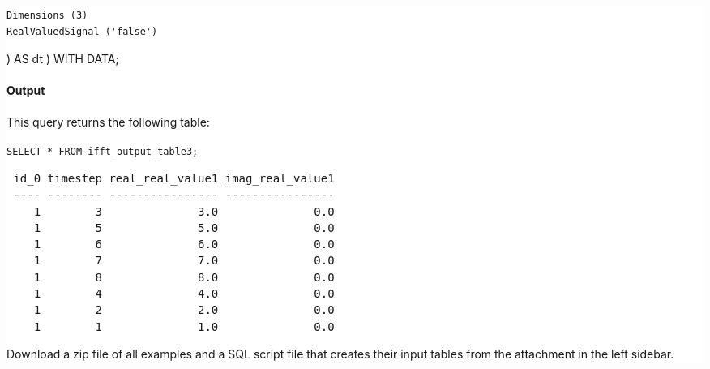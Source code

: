     Dimensions (3)
    RealValuedSignal ('false')
  ) AS dt
) WITH DATA;</code></pre></div><div class="section" id="eka1506529190721__section_xvc_bhw_ldb">
<h4 class="title sectiontitle">Output</h4>
<p class="p">This query returns the following table:</p><pre class="pre codeblock" xml:space="preserve"><code>SELECT * FROM ifft_output_table3;</code></pre><pre class="pre screen" xml:space="preserve"> id_0 timestep real_real_value1 imag_real_value1 
 ---- -------- ---------------- ---------------- 
    1        3              3.0              0.0
    1        5              5.0              0.0
    1        6              6.0              0.0
    1        7              7.0              0.0
    1        8              8.0              0.0
    1        4              4.0              0.0
    1        2              2.0              0.0
    1        1              1.0              0.0</pre>
<p class="p">Download a zip file of all examples and a SQL script file that creates their input tables from the attachment in the left sidebar.</p></div></div></div></div></div></body></html>
